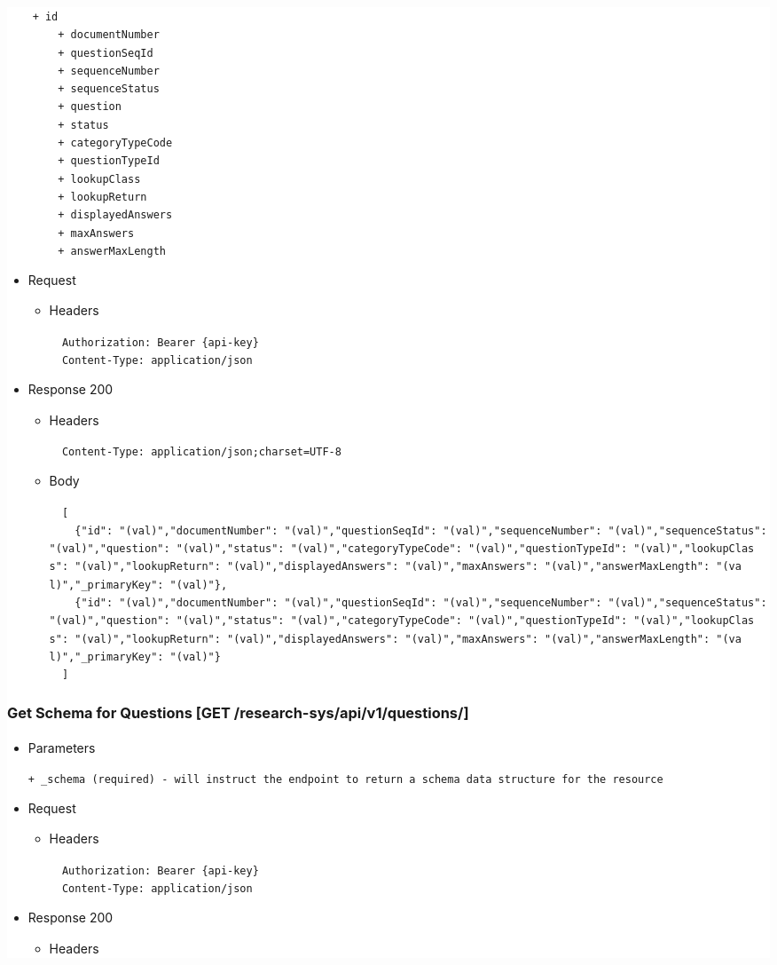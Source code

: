         + id
            + documentNumber
            + questionSeqId
            + sequenceNumber
            + sequenceStatus
            + question
            + status
            + categoryTypeCode
            + questionTypeId
            + lookupClass
            + lookupReturn
            + displayedAnswers
            + maxAnswers
            + answerMaxLength

            
+ Request

    + Headers

            Authorization: Bearer {api-key}
            Content-Type: application/json 

+ Response 200
    + Headers

            Content-Type: application/json;charset=UTF-8

    + Body
    
            [
              {"id": "(val)","documentNumber": "(val)","questionSeqId": "(val)","sequenceNumber": "(val)","sequenceStatus": "(val)","question": "(val)","status": "(val)","categoryTypeCode": "(val)","questionTypeId": "(val)","lookupClass": "(val)","lookupReturn": "(val)","displayedAnswers": "(val)","maxAnswers": "(val)","answerMaxLength": "(val)","_primaryKey": "(val)"},
              {"id": "(val)","documentNumber": "(val)","questionSeqId": "(val)","sequenceNumber": "(val)","sequenceStatus": "(val)","question": "(val)","status": "(val)","categoryTypeCode": "(val)","questionTypeId": "(val)","lookupClass": "(val)","lookupReturn": "(val)","displayedAnswers": "(val)","maxAnswers": "(val)","answerMaxLength": "(val)","_primaryKey": "(val)"}
            ]
			
### Get Schema for Questions [GET /research-sys/api/v1/questions/]
	                                          
+ Parameters

      + _schema (required) - will instruct the endpoint to return a schema data structure for the resource
      
+ Request

    + Headers

            Authorization: Bearer {api-key}
            Content-Type: application/json

+ Response 200
    + Headers
